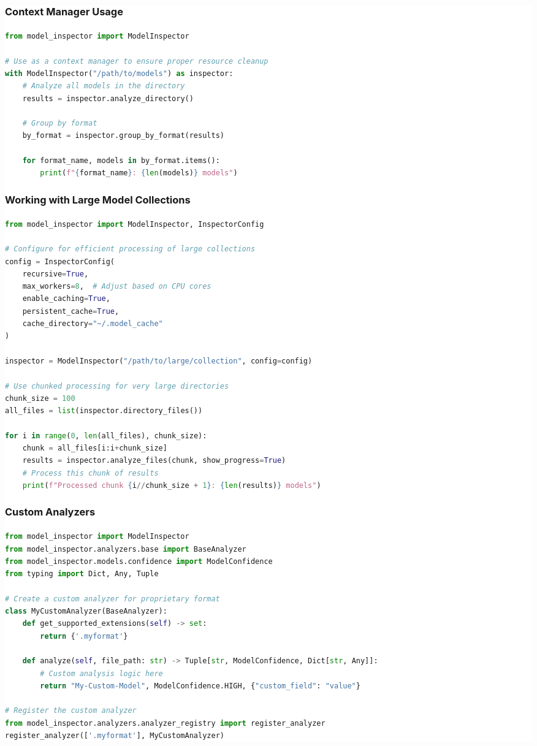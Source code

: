 ### Context Manager Usage

```python
from model_inspector import ModelInspector

# Use as a context manager to ensure proper resource cleanup
with ModelInspector("/path/to/models") as inspector:
    # Analyze all models in the directory
    results = inspector.analyze_directory()
    
    # Group by format
    by_format = inspector.group_by_format(results)
    
    for format_name, models in by_format.items():
        print(f"{format_name}: {len(models)} models")
```

### Working with Large Model Collections

```python
from model_inspector import ModelInspector, InspectorConfig

# Configure for efficient processing of large collections
config = InspectorConfig(
    recursive=True,
    max_workers=8,  # Adjust based on CPU cores
    enable_caching=True,
    persistent_cache=True,
    cache_directory="~/.model_cache"
)

inspector = ModelInspector("/path/to/large/collection", config=config)

# Use chunked processing for very large directories
chunk_size = 100
all_files = list(inspector.directory_files())

for i in range(0, len(all_files), chunk_size):
    chunk = all_files[i:i+chunk_size]
    results = inspector.analyze_files(chunk, show_progress=True)
    # Process this chunk of results
    print(f"Processed chunk {i//chunk_size + 1}: {len(results)} models")
```

### Custom Analyzers

```python
from model_inspector import ModelInspector
from model_inspector.analyzers.base import BaseAnalyzer
from model_inspector.models.confidence import ModelConfidence
from typing import Dict, Any, Tuple

# Create a custom analyzer for proprietary format
class MyCustomAnalyzer(BaseAnalyzer):
    def get_supported_extensions(self) -> set:
        return {'.myformat'}
        
    def analyze(self, file_path: str) -> Tuple[str, ModelConfidence, Dict[str, Any]]:
        # Custom analysis logic here
        return "My-Custom-Model", ModelConfidence.HIGH, {"custom_field": "value"}

# Register the custom analyzer
from model_inspector.analyzers.analyzer_registry import register_analyzer
register_analyzer(['.myformat'], MyCustomAnalyzer)

```